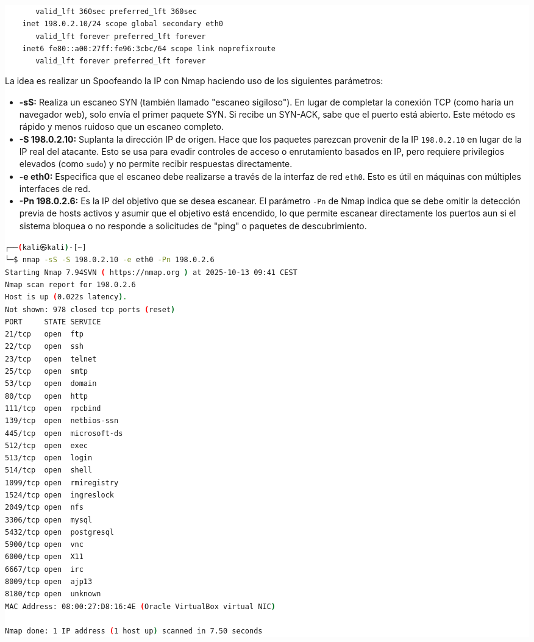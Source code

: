```bash
       valid_lft 360sec preferred_lft 360sec
    inet 198.0.2.10/24 scope global secondary eth0
       valid_lft forever preferred_lft forever
    inet6 fe80::a00:27ff:fe96:3cbc/64 scope link noprefixroute
       valid_lft forever preferred_lft forever
```

La idea es realizar un Spoofeando la IP con Nmap haciendo uso de los siguientes parámetros:

- **-sS:** Realiza un escaneo SYN (también llamado "escaneo sigiloso"). En lugar de completar la conexión TCP (como haría un navegador web), solo envía el primer paquete SYN. Si recibe un SYN-ACK, sabe que el puerto está abierto. Este método es rápido y menos ruidoso que un escaneo completo.
- **-S 198.0.2.10:** Suplanta la dirección IP de origen. Hace que los paquetes parezcan provenir de la IP `198.0.2.10` en lugar de la IP real del atacante. Esto se usa para evadir controles de acceso o enrutamiento basados en IP, pero requiere privilegios elevados (como `sudo`) y no permite recibir respuestas directamente.
- **-e eth0:** Especifica que el escaneo debe realizarse a través de la interfaz de red `eth0`. Esto es útil en máquinas con múltiples interfaces de red.
- **-Pn 198.0.2.6:** Es la IP del objetivo que se desea escanear. El parámetro `-Pn` de Nmap indica que se debe omitir la detección previa de hosts activos y asumir que el objetivo está encendido, lo que permite escanear directamente los puertos aun si el sistema bloquea o no responde a solicitudes de "ping" o paquetes de descubrimiento.

```bash
┌──(kali㉿kali)-[~]
└─$ nmap -sS -S 198.0.2.10 -e eth0 -Pn 198.0.2.6
Starting Nmap 7.94SVN ( https://nmap.org ) at 2025-10-13 09:41 CEST
Nmap scan report for 198.0.2.6
Host is up (0.022s latency).
Not shown: 978 closed tcp ports (reset)
PORT     STATE SERVICE
21/tcp   open  ftp
22/tcp   open  ssh
23/tcp   open  telnet
25/tcp   open  smtp
53/tcp   open  domain
80/tcp   open  http
111/tcp  open  rpcbind
139/tcp  open  netbios-ssn
445/tcp  open  microsoft-ds
512/tcp  open  exec
513/tcp  open  login
514/tcp  open  shell
1099/tcp open  rmiregistry
1524/tcp open  ingreslock
2049/tcp open  nfs
3306/tcp open  mysql
5432/tcp open  postgresql
5900/tcp open  vnc
6000/tcp open  X11
6667/tcp open  irc
8009/tcp open  ajp13
8180/tcp open  unknown
MAC Address: 08:00:27:D8:16:4E (Oracle VirtualBox virtual NIC)

Nmap done: 1 IP address (1 host up) scanned in 7.50 seconds
```
